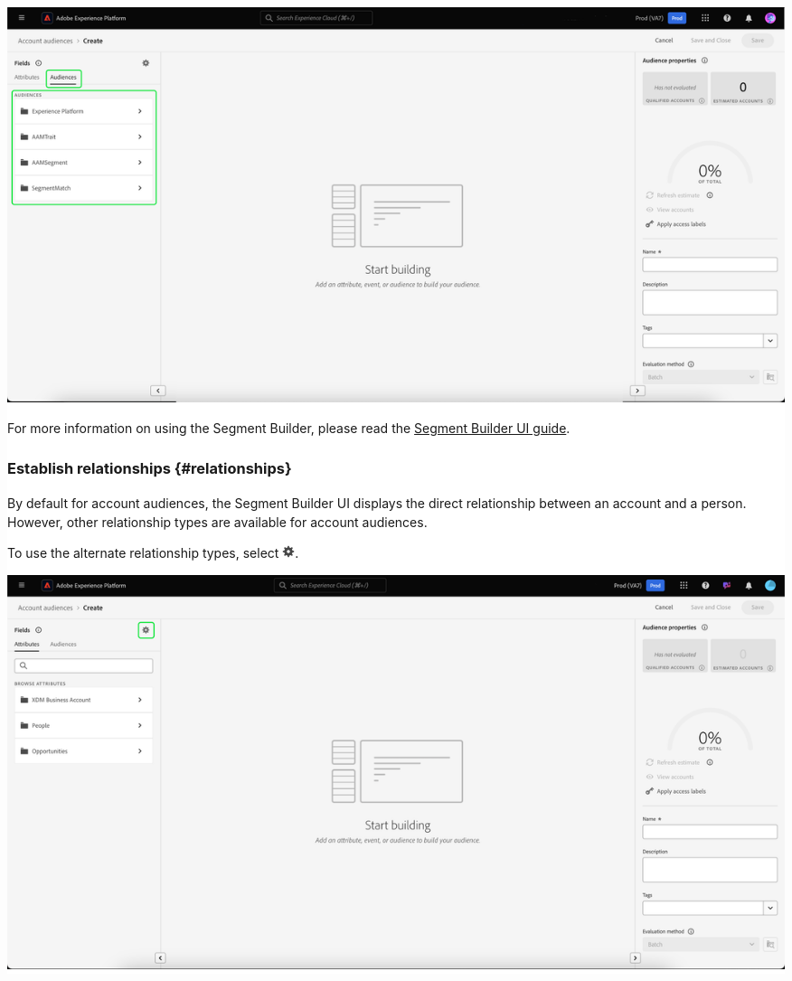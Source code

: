 ![The Audiences tab within the Segment Builder is highlighted.](../images/types/account/audiences.png)

For more information on using the Segment Builder, please read the [Segment Builder UI guide](../ui/segment-builder.md).

### Establish relationships {#relationships}

By default for account audiences, the Segment Builder UI displays the direct relationship between an account and a person. However, other relationship types are available for account audiences.

To use the alternate relationship types, select ![the settings icon](../../images/icons/settings.png).

![The settings icon is highlighted on the Fields section.](../images/types/account/select-settings.png)

